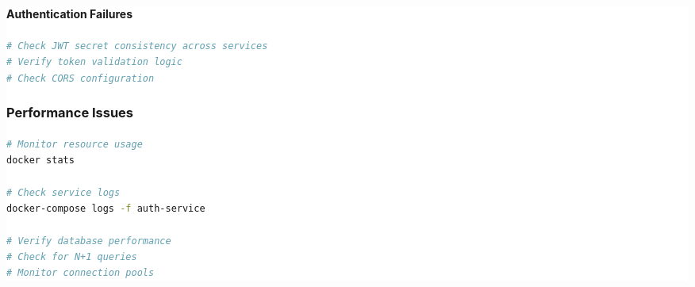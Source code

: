 #### Authentication Failures
```bash
# Check JWT secret consistency across services
# Verify token validation logic
# Check CORS configuration
```

### Performance Issues
```bash
# Monitor resource usage
docker stats

# Check service logs
docker-compose logs -f auth-service

# Verify database performance
# Check for N+1 queries
# Monitor connection pools
```
